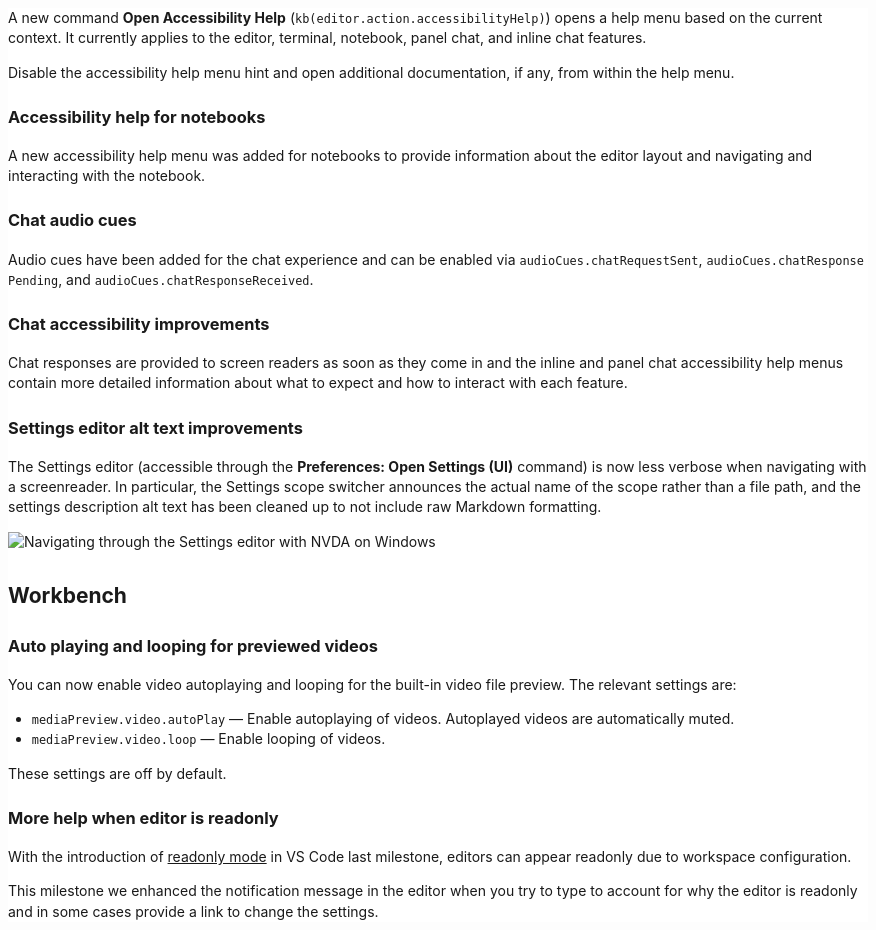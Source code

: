 A new command **Open Accessibility Help** (`kb(editor.action.accessibilityHelp)`) opens a help menu based on the current context. It currently applies to the editor, terminal, notebook, panel chat, and inline chat features.

Disable the accessibility help menu hint and open additional documentation, if any, from within the help menu.

### Accessibility help for notebooks

A new accessibility help menu was added for notebooks to provide information about the editor layout and navigating and interacting with the notebook.

### Chat audio cues

Audio cues have been added for the chat experience and can be enabled via `audioCues.chatRequestSent`, `audioCues.chatResponsePending`, and `audioCues.chatResponseReceived`.

### Chat accessibility improvements

Chat responses are provided to screen readers as soon as they come in and the inline and panel chat accessibility help menus contain more detailed information about what to expect and how to interact with each feature.

### Settings editor alt text improvements

The Settings editor (accessible through the **Preferences: Open Settings (UI)** command) is now less verbose when navigating with a screenreader. In particular, the Settings scope switcher announces the actual name of the scope rather than a file path, and the settings description alt text has been cleaned up to not include raw Markdown formatting.

![Navigating through the Settings editor with NVDA on Windows](images/1_80/se-screenreader.gif)

## Workbench

### Auto playing and looping for previewed videos

You can now enable video autoplaying and looping for the built-in video file preview. The relevant settings are:

* `mediaPreview.video.autoPlay` — Enable autoplaying of videos. Autoplayed videos are automatically muted.
* `mediaPreview.video.loop` — Enable looping of videos.

These settings are off by default.

### More help when editor is readonly

With the introduction of [readonly mode](https://code.visualstudio.com/updates/v1_79#_readonly-mode) in VS Code last milestone, editors can appear readonly due to workspace configuration.

This milestone we enhanced the notification message in the editor when you try to type to account for why the editor is readonly and in some cases provide a link to change the settings.

<video src="images/1_80/editor-readonly.mp4" autoplay loop controls muted title="Editor readonly message indicator"></video>
